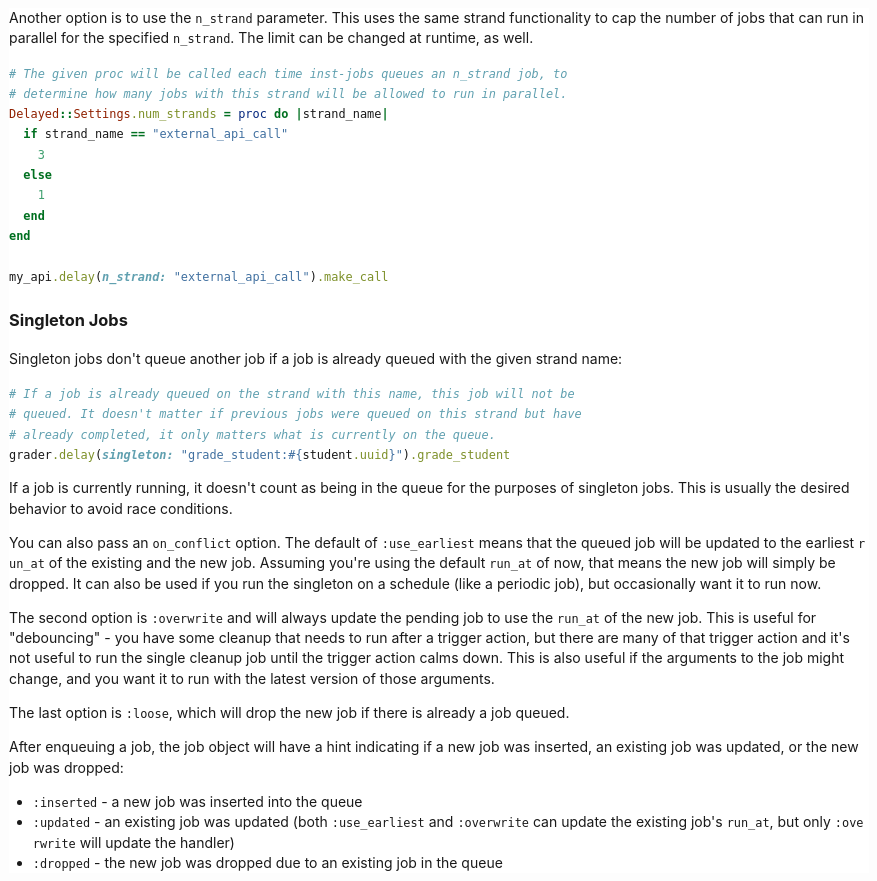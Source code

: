 Another option is to use the `n_strand` parameter. This uses the same strand
functionality to cap the number of jobs that can run in parallel for the
specified `n_strand`. The limit can be changed at runtime, as well.

```ruby
# The given proc will be called each time inst-jobs queues an n_strand job, to
# determine how many jobs with this strand will be allowed to run in parallel.
Delayed::Settings.num_strands = proc do |strand_name|
  if strand_name == "external_api_call"
    3
  else
    1
  end
end

my_api.delay(n_strand: "external_api_call").make_call
```

### Singleton Jobs

Singleton jobs don't queue another job if a job is already queued with the
given strand name:

```ruby
# If a job is already queued on the strand with this name, this job will not be
# queued. It doesn't matter if previous jobs were queued on this strand but have
# already completed, it only matters what is currently on the queue.
grader.delay(singleton: "grade_student:#{student.uuid}").grade_student
```

If a job is currently running, it doesn't count as being in the queue for the
purposes of singleton jobs. This is usually the desired behavior to avoid race
conditions.

You can also pass an `on_conflict` option. The default of `:use_earliest` means
that the queued job will be updated to the earliest `run_at` of the existing and
the new job. Assuming you're using the default `run_at` of now, that means the
new job will simply be dropped. It can also be used if you run the singleton on
a schedule (like a periodic job), but occasionally want it to run now.

The second option is `:overwrite` and will always update the pending job to
use the `run_at` of the new job. This is useful for "debouncing" - you have some
cleanup that needs to run after a trigger action, but there are many of that
trigger action and it's not useful to run the single cleanup job until the
trigger action calms down. This is also useful if the arguments to the job
might change, and you want it to run with the latest version of those
arguments.

The last option is `:loose`, which will drop the new job if there is already a
job queued.

After enqueuing a job, the job object will have a hint indicating if a new
job was inserted, an existing job was updated, or the new job was dropped:
- `:inserted` - a new job was inserted into the queue
- `:updated` - an existing job was updated (both `:use_earliest` and `:overwrite`
  can update the existing job's `run_at`, but only `:overwrite` will update the
  handler)
- `:dropped` - the new job was dropped due to an existing job in the queue
